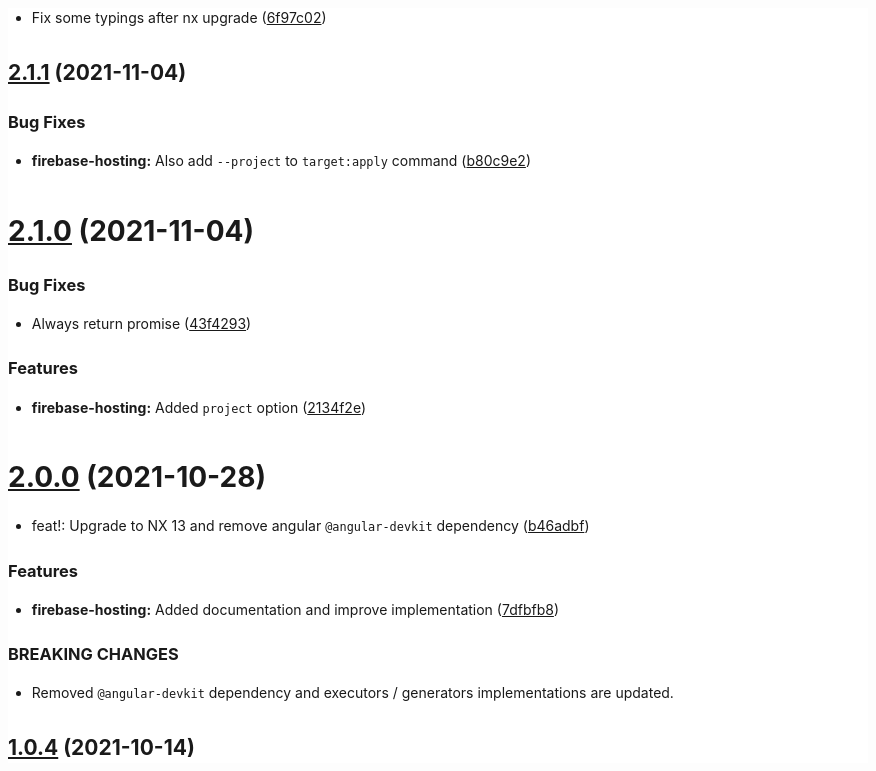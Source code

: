 * Fix some typings after nx upgrade ([6f97c02](https://github.com/TriPSs/nx-extend/commit/6f97c029988ba9047c108a9e014c1703586a379b))



## [2.1.1](https://github.com/TriPSs/nx-extend/compare/firebase-hosting@2.1.0...firebase-hosting@2.1.1) (2021-11-04)


### Bug Fixes

* **firebase-hosting:** Also add `--project` to `target:apply` command ([b80c9e2](https://github.com/TriPSs/nx-extend/commit/b80c9e24eba9d47f8a45f2768be58106791525b5))



# [2.1.0](https://github.com/TriPSs/nx-extend/compare/firebase-hosting@2.0.0...firebase-hosting@2.1.0) (2021-11-04)


### Bug Fixes

* Always return promise ([43f4293](https://github.com/TriPSs/nx-extend/commit/43f42935887efd612da2661e6d4f640d900814eb))


### Features

* **firebase-hosting:** Added `project` option ([2134f2e](https://github.com/TriPSs/nx-extend/commit/2134f2e06bd37ae942593f06936545753ef435c4))



# [2.0.0](https://github.com/TriPSs/nx-extend/compare/firebase-hosting@1.0.4...firebase-hosting@2.0.0) (2021-10-28)


* feat!: Upgrade to NX 13 and remove angular `@angular-devkit` dependency ([b46adbf](https://github.com/TriPSs/nx-extend/commit/b46adbf390917d5ee7eeb23519249bed47bd45fa))


### Features

* **firebase-hosting:** Added documentation and improve implementation ([7dfbfb8](https://github.com/TriPSs/nx-extend/commit/7dfbfb8c69734ca66b4837a5ffd8b35b3f91e30a))


### BREAKING CHANGES

* Removed `@angular-devkit` dependency and executors / generators implementations are updated.



## [1.0.4](https://github.com/TriPSs/nx-extend/compare/firebase-hosting@1.0.3...firebase-hosting@1.0.4) (2021-10-14)
